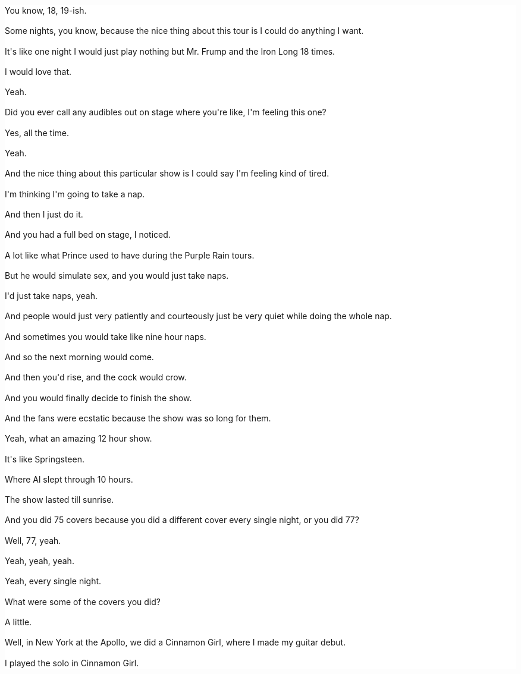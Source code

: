 You know, 18, 19-ish.

Some nights, you know, because the nice thing about this tour is I could do anything I want.

It's like one night I would just play nothing but Mr. Frump and the Iron Long 18 times.

I would love that.

Yeah.

Did you ever call any audibles out on stage where you're like, I'm feeling this one?

Yes, all the time.

Yeah.

And the nice thing about this particular show is I could say I'm feeling kind of tired.

I'm thinking I'm going to take a nap.

And then I just do it.

And you had a full bed on stage, I noticed.

A lot like what Prince used to have during the Purple Rain tours.

But he would simulate sex, and you would just take naps.

I'd just take naps, yeah.

And people would just very patiently and courteously just be very quiet while doing the whole nap.

And sometimes you would take like nine hour naps.

And so the next morning would come.

And then you'd rise, and the cock would crow.

And you would finally decide to finish the show.

And the fans were ecstatic because the show was so long for them.

Yeah, what an amazing 12 hour show.

It's like Springsteen.

Where Al slept through 10 hours.

The show lasted till sunrise.

And you did 75 covers because you did a different cover every single night, or you did 77?

Well, 77, yeah.

Yeah, yeah, yeah.

Yeah, every single night.

What were some of the covers you did?

A little.

Well, in New York at the Apollo, we did a Cinnamon Girl, where I made my guitar debut.

I played the solo in Cinnamon Girl.

